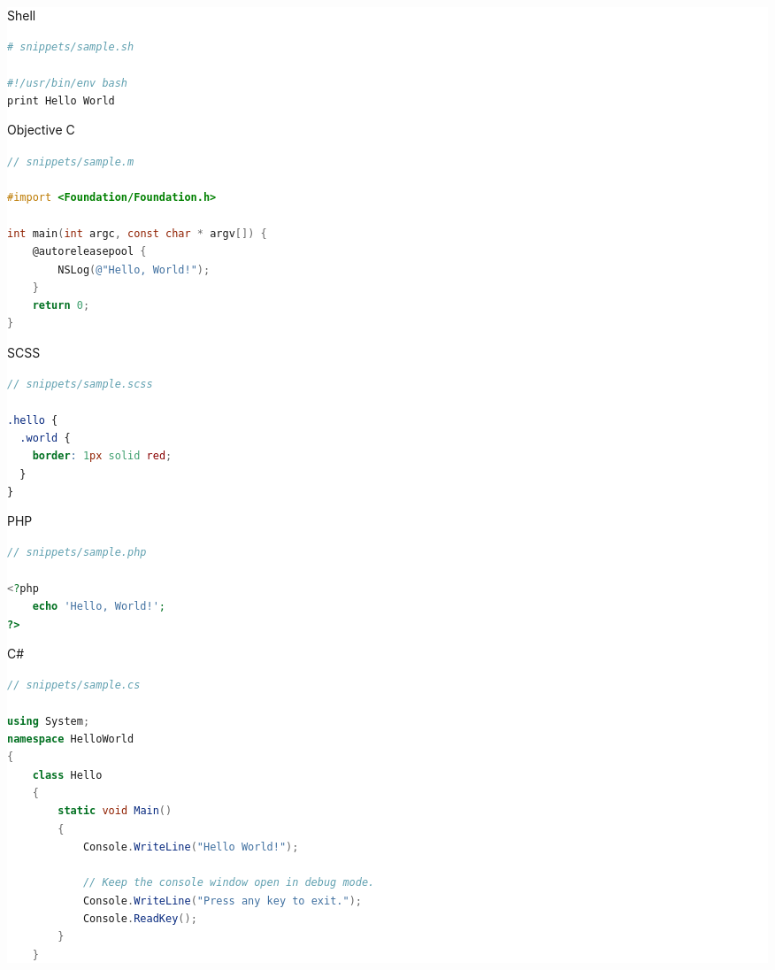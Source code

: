 Shell

```sh
# snippets/sample.sh

#!/usr/bin/env bash
print Hello World

```

Objective C

```objectivec
// snippets/sample.m

#import <Foundation/Foundation.h>

int main(int argc, const char * argv[]) {
    @autoreleasepool {
        NSLog(@"Hello, World!");
    }
    return 0;
}

```

SCSS

```scss
// snippets/sample.scss

.hello {
  .world {
    border: 1px solid red;
  }
}

```

PHP

```php
// snippets/sample.php

<?php
	echo 'Hello, World!';
?>

```

C#

```cs
// snippets/sample.cs

using System;
namespace HelloWorld
{
    class Hello
    {
        static void Main()
        {
            Console.WriteLine("Hello World!");

            // Keep the console window open in debug mode.
            Console.WriteLine("Press any key to exit.");
            Console.ReadKey();
        }
    }
```